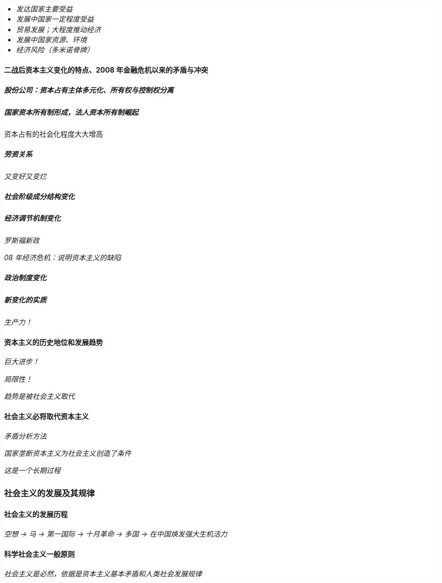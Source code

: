 - *发达国家主要受益*
- *发展中国家一定程度受益*
- *贸易发展；大程度推动经济*
- *发展中国家资源、环境*
- *经济风险（多米诺骨牌）*

#### 二战后资本主义变化的特点、2008 年金融危机以来的矛盾与冲突

##### 股份公司：资本占有主体多元化、所有权与控制权分离

##### 国家资本所有制形成，法人资本所有制崛起

资本占有的社会化程度大大增高

##### 劳资关系

*又变好又变烂*

##### 社会阶级成分结构变化

##### 经济调节机制变化

*罗斯福新政*

*08 年经济危机：说明资本主义的缺陷*

##### 政治制度变化

##### 新变化的实质

*生产力！*

#### 资本主义的历史地位和发展趋势

*巨大进步！*

*局限性！*

*趋势是被社会主义取代*

#### 社会主义必将取代资本主义

*矛盾分析方法*

*国家垄断资本主义为社会主义创造了条件*

*这是一个长期过程*

### 社会主义的发展及其规律

#### 社会主义的发展历程

*空想 $\to$ 马 $\to$ 第一国际 $\to$ 十月革命 $\to$ 多国 $\to$ 在中国焕发强大生机活力*

#### 科学社会主义一般原则

*社会主义是必然，依据是资本主义基本矛盾和人类社会发展规律*
